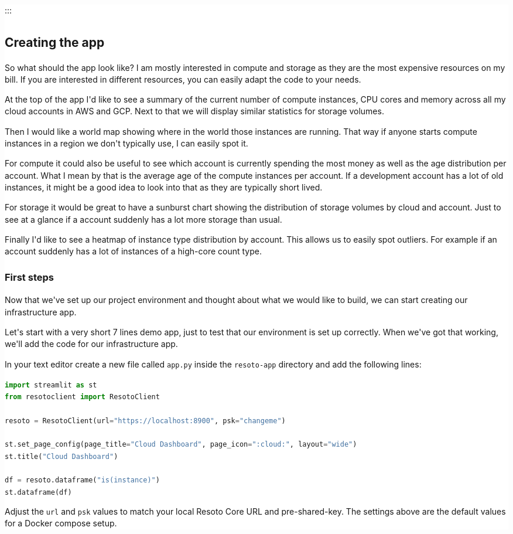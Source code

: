 :::

</TabItem>
</Tabs>

## Creating the app

So what should the app look like? I am mostly interested in compute and storage as they are the most expensive resources on my bill. If you are interested in different resources, you can easily adapt the code to your needs.

At the top of the app I'd like to see a summary of the current number of compute instances, CPU cores and memory across all my cloud accounts in AWS and GCP. Next to that we will display similar statistics for storage volumes.

Then I would like a world map showing where in the world those instances are running. That way if anyone starts compute instances in a region we don't typically use, I can easily spot it.

For compute it could also be useful to see which account is currently spending the most money as well as the age distribution per account. What I mean by that is the average age of the compute instances per account. If a development account has a lot of old instances, it might be a good idea to look into that as they are typically short lived.

For storage it would be great to have a sunburst chart showing the distribution of storage volumes by cloud and account. Just to see at a glance if a account suddenly has a lot more storage than usual.

Finally I'd like to see a heatmap of instance type distribution by account. This allows us to easily spot outliers. For example if an account suddenly has a lot of instances of a high-core count type.

### First steps

Now that we've set up our project environment and thought about what we would like to build, we can start creating our infrastructure app.

Let's start with a very short 7 lines demo app, just to test that our environment is set up correctly. When we've got that working, we'll add the code for our infrastructure app.

In your text editor create a new file called `app.py` inside the `resoto-app` directory and add the following lines:

```python
import streamlit as st
from resotoclient import ResotoClient

resoto = ResotoClient(url="https://localhost:8900", psk="changeme")

st.set_page_config(page_title="Cloud Dashboard", page_icon=":cloud:", layout="wide")
st.title("Cloud Dashboard")

df = resoto.dataframe("is(instance)")
st.dataframe(df)
```

Adjust the `url` and `psk` values to match your local Resoto Core URL and pre-shared-key. The settings above are the default values for a Docker compose setup.
